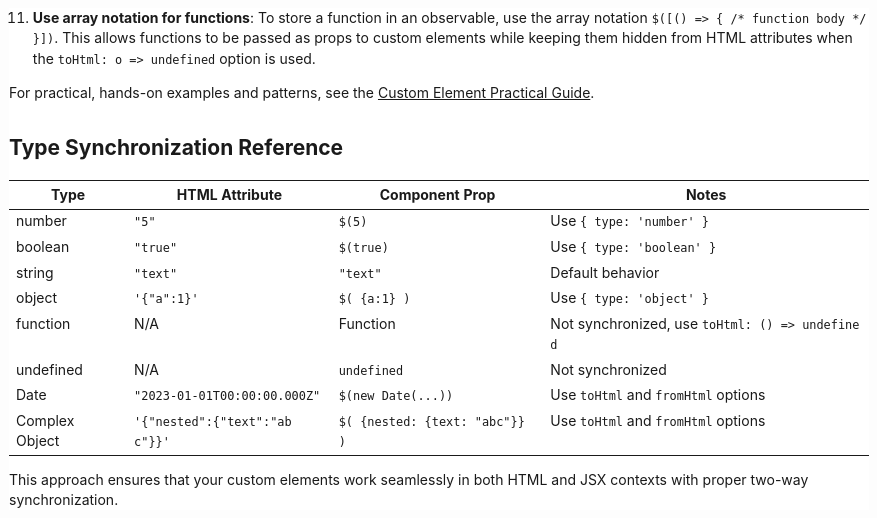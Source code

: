 11. **Use array notation for functions**: To store a function in an observable, use the array notation `$([() => { /* function body */ }])`. This allows functions to be passed as props to custom elements while keeping them hidden from HTML attributes when the `toHtml: o => undefined` option is used.

For practical, hands-on examples and patterns, see the [Custom Element Practical Guide](./demos/Custom-Element-Practical-Guide.md).

## Type Synchronization Reference

| Type | HTML Attribute | Component Prop | Notes |
|------|----------------|----------------|-------|
| number | `"5"` | `$(5)` | Use `{ type: 'number' }` |
| boolean | `"true"` | `$(true)` | Use `{ type: 'boolean' }` |
| string | `"text"` | `"text"` | Default behavior |
| object | `'{"a":1}'` | `$( {a:1} )` | Use `{ type: 'object' }` |
| function | N/A | Function | Not synchronized, use `toHtml: () => undefined` |
| undefined | N/A | `undefined` | Not synchronized |
| Date | `"2023-01-01T00:00:00.000Z"` | `$(new Date(...))` | Use `toHtml` and `fromHtml` options |
| Complex Object | `'{"nested":{"text":"abc"}}'` | `$( {nested: {text: "abc"}} )` | Use `toHtml` and `fromHtml` options |

This approach ensures that your custom elements work seamlessly in both HTML and JSX contexts with proper two-way synchronization.